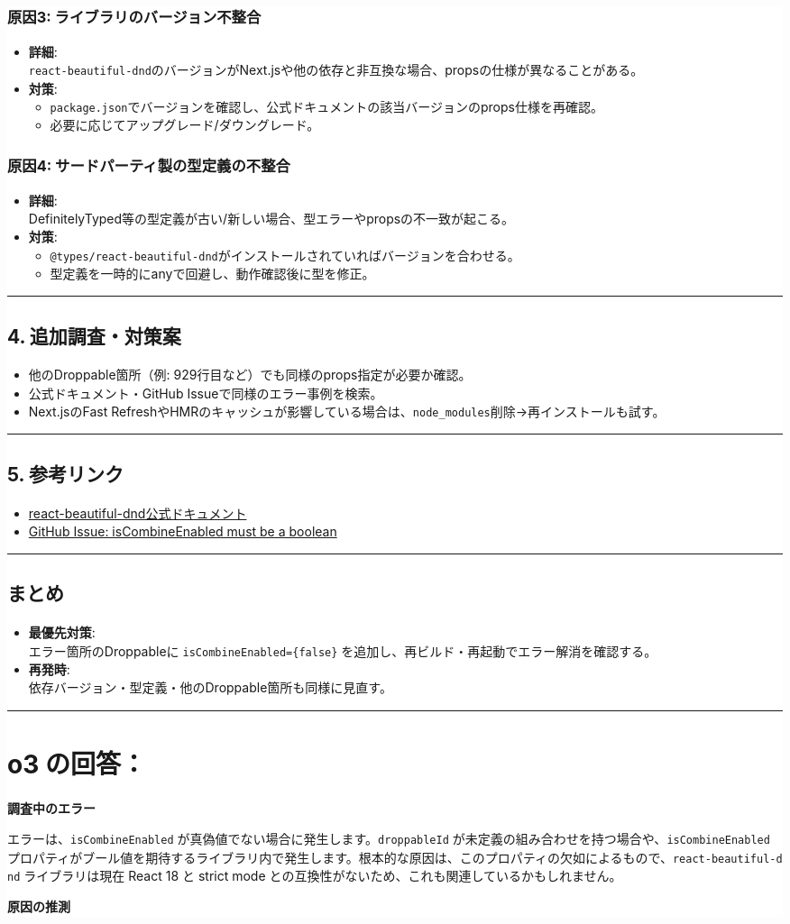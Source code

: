 ### 原因3: ライブラリのバージョン不整合
- **詳細**:  
  `react-beautiful-dnd`のバージョンがNext.jsや他の依存と非互換な場合、propsの仕様が異なることがある。
- **対策**:  
  - `package.json`でバージョンを確認し、公式ドキュメントの該当バージョンのprops仕様を再確認。
  - 必要に応じてアップグレード/ダウングレード。

### 原因4: サードパーティ製の型定義の不整合
- **詳細**:  
  DefinitelyTyped等の型定義が古い/新しい場合、型エラーやpropsの不一致が起こる。
- **対策**:  
  - `@types/react-beautiful-dnd`がインストールされていればバージョンを合わせる。
  - 型定義を一時的にanyで回避し、動作確認後に型を修正。

---

## 4. 追加調査・対策案

- 他のDroppable箇所（例: 929行目など）でも同様のprops指定が必要か確認。
- 公式ドキュメント・GitHub Issueで同様のエラー事例を検索。
- Next.jsのFast RefreshやHMRのキャッシュが影響している場合は、`node_modules`削除→再インストールも試す。

---

## 5. 参考リンク

- [react-beautiful-dnd公式ドキュメント](https://github.com/atlassian/react-beautiful-dnd)
- [GitHub Issue: isCombineEnabled must be a boolean](https://github.com/atlassian/react-beautiful-dnd/issues?q=isCombineEnabled+must+be+a+boolean)

---

## まとめ

- **最優先対策**:  
  エラー箇所のDroppableに `isCombineEnabled={false}` を追加し、再ビルド・再起動でエラー解消を確認する。
- **再発時**:  
  依存バージョン・型定義・他のDroppable箇所も同様に見直す。

---

# o3 の回答：


**調査中のエラー**

エラーは、`isCombineEnabled` が真偽値でない場合に発生します。`droppableId` が未定義の組み合わせを持つ場合や、`isCombineEnabled` プロパティがブール値を期待するライブラリ内で発生します。根本的な原因は、このプロパティの欠如によるもので、`react-beautiful-dnd` ライブラリは現在 React 18 と strict mode との互換性がないため、これも関連しているかもしれません。


**原因の推測**
